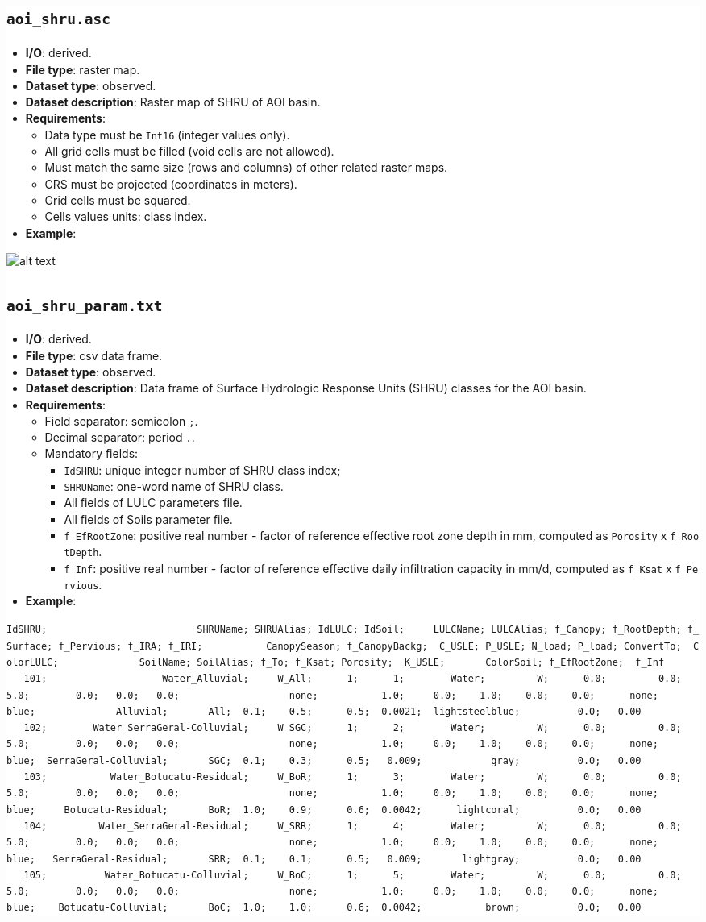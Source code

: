 ## `aoi_shru.asc`

- **I/O**: derived.
- **File type**: raster map.
- **Dataset type**: observed.
- **Dataset description**: Raster map of SHRU of AOI basin.
- **Requirements**:
	 - Data type must be `Int16` (integer values only).
	 - All grid cells must be filled (void cells are not allowed).
	 - Must match the same size (rows and columns) of other related raster maps.
	 - CRS must be projected (coordinates in meters).
	 - Grid cells must be squared.
	 - Cells values units: class index.
- **Example**:

![alt text](https://github.com/ipo-exe/plans3/blob/main/docs/figs/shru.PNG "aoi_shru")

## `aoi_shru_param.txt`

- **I/O**: derived.
- **File type**: csv data frame.
- **Dataset type**: observed.
- **Dataset description**: Data frame of Surface Hydrologic Response Units (SHRU) classes for the AOI basin.
- **Requirements**:
	 - Field separator: semicolon `;`.
	 - Decimal separator: period `.`.
	 - Mandatory fields:
		 - `IdSHRU`: unique integer number of SHRU class index;
		 -  `SHRUName`: one-word name of SHRU class.
		 -  All fields of LULC parameters file.
		 -  All fields of Soils parameter file.
		 -  `f_EfRootZone`: positive real number - factor of reference effective root zone depth in mm, computed as `Porosity` x  `f_RootDepth`.
		 -  `f_Inf`: positive real number - factor of reference effective daily infiltration capacity in mm/d, computed as `f_Ksat` x  `f_Pervious`.
- **Example**:
```
IdSHRU;                          SHRUName; SHRUAlias; IdLULC; IdSoil;     LULCName; LULCAlias; f_Canopy; f_RootDepth; f_Surface; f_Pervious; f_IRA; f_IRI;           CanopySeason; f_CanopyBackg;  C_USLE; P_USLE; N_load; P_load; ConvertTo;  ColorLULC;              SoilName; SoilAlias; f_To; f_Ksat; Porosity;  K_USLE;       ColorSoil; f_EfRootZone;  f_Inf
   101;                    Water_Alluvial;     W_All;      1;      1;        Water;         W;      0.0;         0.0;       5.0;        0.0;   0.0;   0.0;                   none;           1.0;     0.0;    1.0;    0.0;    0.0;      none;       blue;              Alluvial;       All;  0.1;    0.5;      0.5;  0.0021;  lightsteelblue;          0.0;   0.00
   102;        Water_SerraGeral-Colluvial;     W_SGC;      1;      2;        Water;         W;      0.0;         0.0;       5.0;        0.0;   0.0;   0.0;                   none;           1.0;     0.0;    1.0;    0.0;    0.0;      none;       blue;  SerraGeral-Colluvial;       SGC;  0.1;    0.3;      0.5;   0.009;            gray;          0.0;   0.00
   103;           Water_Botucatu-Residual;     W_BoR;      1;      3;        Water;         W;      0.0;         0.0;       5.0;        0.0;   0.0;   0.0;                   none;           1.0;     0.0;    1.0;    0.0;    0.0;      none;       blue;     Botucatu-Residual;       BoR;  1.0;    0.9;      0.6;  0.0042;      lightcoral;          0.0;   0.00
   104;         Water_SerraGeral-Residual;     W_SRR;      1;      4;        Water;         W;      0.0;         0.0;       5.0;        0.0;   0.0;   0.0;                   none;           1.0;     0.0;    1.0;    0.0;    0.0;      none;       blue;   SerraGeral-Residual;       SRR;  0.1;    0.1;      0.5;   0.009;       lightgray;          0.0;   0.00
   105;          Water_Botucatu-Colluvial;     W_BoC;      1;      5;        Water;         W;      0.0;         0.0;       5.0;        0.0;   0.0;   0.0;                   none;           1.0;     0.0;    1.0;    0.0;    0.0;      none;       blue;    Botucatu-Colluvial;       BoC;  1.0;    1.0;      0.6;  0.0042;           brown;          0.0;   0.00
```